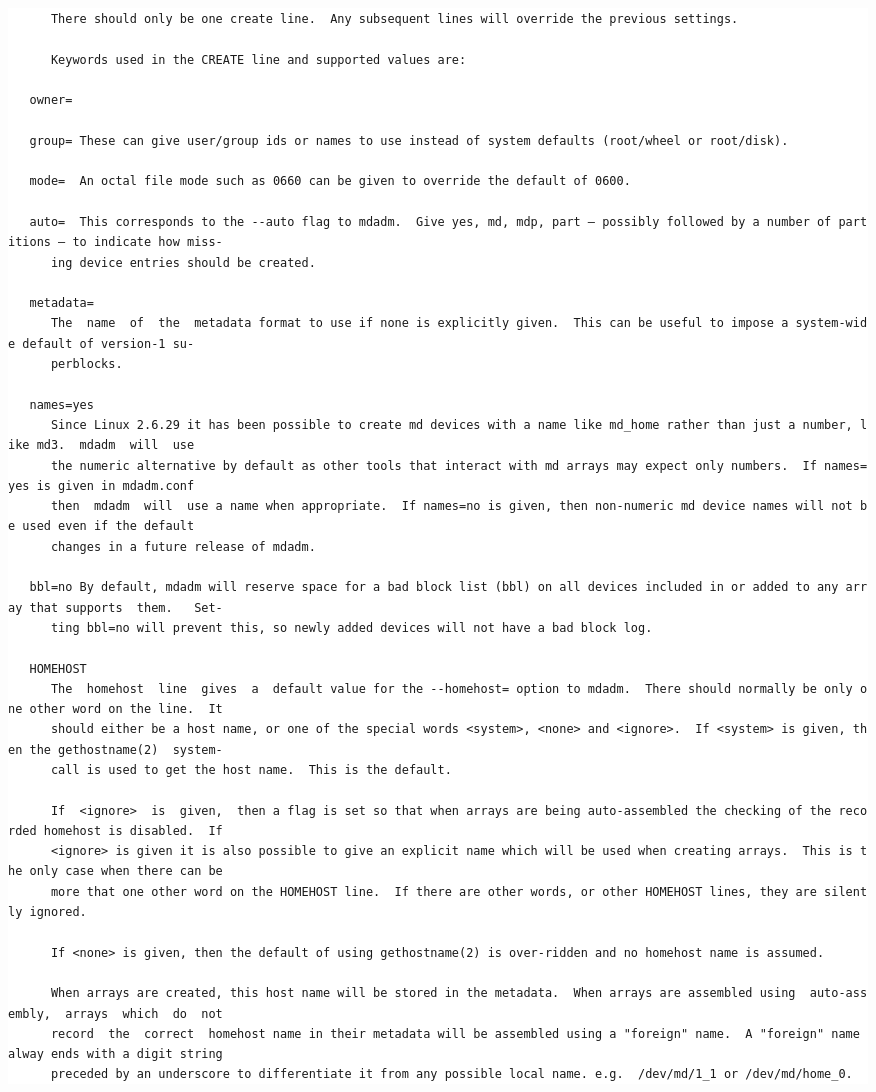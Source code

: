 	      There should only be one create line.  Any subsequent lines will override the previous settings.

	      Keywords used in the CREATE line and supported values are:

	   owner=

	   group= These can give user/group ids or names to use instead of system defaults (root/wheel or root/disk).

	   mode=  An octal file mode such as 0660 can be given to override the default of 0600.

	   auto=  This corresponds to the --auto flag to mdadm.	 Give yes, md, mdp, part — possibly followed by a number of partitions — to indicate how miss‐
		  ing device entries should be created.

	   metadata=
		  The  name  of	 the  metadata format to use if none is explicitly given.  This can be useful to impose a system-wide default of version-1 su‐
		  perblocks.

	   names=yes
		  Since Linux 2.6.29 it has been possible to create md devices with a name like md_home rather than just a number, like md3.  mdadm  will  use
		  the numeric alternative by default as other tools that interact with md arrays may expect only numbers.  If names=yes is given in mdadm.conf
		  then	mdadm  will  use a name when appropriate.  If names=no is given, then non-numeric md device names will not be used even if the default
		  changes in a future release of mdadm.

	   bbl=no By default, mdadm will reserve space for a bad block list (bbl) on all devices included in or added to any array that supports  them.	  Set‐
		  ting bbl=no will prevent this, so newly added devices will not have a bad block log.

       HOMEHOST
	      The  homehost  line  gives  a  default value for the --homehost= option to mdadm.	 There should normally be only one other word on the line.  It
	      should either be a host name, or one of the special words <system>, <none> and <ignore>.	If <system> is given, then the gethostname(2)  system‐
	      call is used to get the host name.  This is the default.

	      If  <ignore>  is	given,	then a flag is set so that when arrays are being auto-assembled the checking of the recorded homehost is disabled.  If
	      <ignore> is given it is also possible to give an explicit name which will be used when creating arrays.  This is the only case when there can be
	      more that one other word on the HOMEHOST line.  If there are other words, or other HOMEHOST lines, they are silently ignored.

	      If <none> is given, then the default of using gethostname(2) is over-ridden and no homehost name is assumed.

	      When arrays are created, this host name will be stored in the metadata.  When arrays are assembled using	auto-assembly,	arrays	which  do  not
	      record  the  correct  homehost name in their metadata will be assembled using a "foreign" name.  A "foreign" name alway ends with a digit string
	      preceded by an underscore to differentiate it from any possible local name. e.g.	/dev/md/1_1 or /dev/md/home_0.

